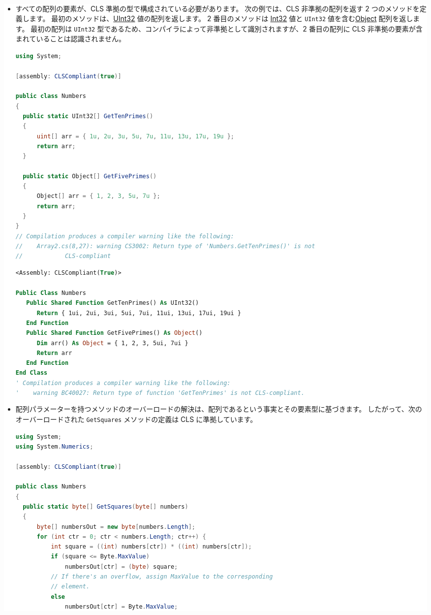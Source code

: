 * すべての配列の要素が、CLS 準拠の型で構成されている必要があります。 次の例では、CLS 非準拠の配列を返す 2 つのメソッドを定義します。 最初のメソッドは、[UInt32](xref:System.UInt32) 値の配列を返します。 2 番目のメソッドは [Int32](xref:System.Int32) 値と `UInt32` 値を含む[Object](xref:System.Object) 配列を返します。 最初の配列は `UInt32` 型であるため、コンパイラによって非準拠として識別されますが、2 番目の配列に CLS 非準拠の要素が含まれていることは認識されません。

  ```csharp
  using System;

  [assembly: CLSCompliant(true)]

  public class Numbers
  {
    public static UInt32[] GetTenPrimes()
    {
        uint[] arr = { 1u, 2u, 3u, 5u, 7u, 11u, 13u, 17u, 19u };
        return arr;
    }

    public static Object[] GetFivePrimes()
    {
        Object[] arr = { 1, 2, 3, 5u, 7u };
        return arr;
    }
  }
  // Compilation produces a compiler warning like the following:
  //    Array2.cs(8,27): warning CS3002: Return type of 'Numbers.GetTenPrimes()' is not
  //            CLS-compliant
  ```

  ```vb
  <Assembly: CLSCompliant(True)>

  Public Class Numbers
     Public Shared Function GetTenPrimes() As UInt32()
        Return { 1ui, 2ui, 3ui, 5ui, 7ui, 11ui, 13ui, 17ui, 19ui }
     End Function
     Public Shared Function GetFivePrimes() As Object()
        Dim arr() As Object = { 1, 2, 3, 5ui, 7ui }
        Return arr
     End Function
  End Class
  ' Compilation produces a compiler warning like the following:
  '    warning BC40027: Return type of function 'GetTenPrimes' is not CLS-compliant.
  ```

* 配列パラメーターを持つメソッドのオーバーロードの解決は、配列であるという事実とその要素型に基づきます。 したがって、次のオーバーロードされた `GetSquares` メソッドの定義は CLS に準拠しています。

  ```csharp
  using System;
  using System.Numerics;

  [assembly: CLSCompliant(true)]

  public class Numbers
  {
    public static byte[] GetSquares(byte[] numbers)
    {
        byte[] numbersOut = new byte[numbers.Length];
        for (int ctr = 0; ctr < numbers.Length; ctr++) {
            int square = ((int) numbers[ctr]) * ((int) numbers[ctr]);
            if (square <= Byte.MaxValue)
                numbersOut[ctr] = (byte) square;
            // If there's an overflow, assign MaxValue to the corresponding
            // element.
            else
                numbersOut[ctr] = Byte.MaxValue;
  ```